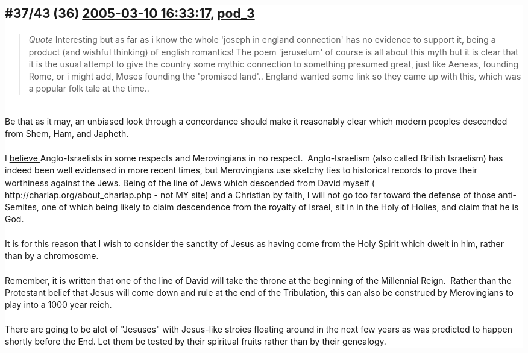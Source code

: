 ## \#37/43 (36) [2005-03-10 16:33:17](https://www.astralpulse.com/forums/index.php?msg=155052), [pod_3](https://www.astralpulse.com/forums/profile/?u=7126)  ##
<section>
<blockquote class="bbc_standard_quote">
 <cite>
  Quote
 </cite>
 Interesting but as far as i know the whole 'joseph in england connection' has no evidence to support it, being a product (and wishful thinking) of english romantics! The poem 'jeruselum' of course is all about this myth but it is clear that it is the usual attempt to give the country some mythic connection to something presumed great, just like Aeneas, founding Rome, or i might add, Moses founding the 'promised land'.. England wanted some link so they came up with this, which was a popular folk tale at the time..
</blockquote>
<br>
Be that as it may, an unbiased look through a concordance should make it reasonably clear which modern peoples descended from Shem, Ham, and Japheth.
<br>
<br>
I
<u>
 believe
</u>
Anglo-Israelists in some respects and Merovingians in no respect.  Anglo-Israelism (also called British Israelism) has indeed been well evidensed in more recent times, but Merovingians use sketchy ties to historical records to prove their worthiness against the Jews. Being of the line of Jews which descended from David myself (
<a class="bbc_link" href="http://charlap.org/about_charlap.php" rel="noopener" target="_blank">
 http://charlap.org/about_charlap.php
</a>
- not MY site) and a Christian by faith, I will not go too far toward the defense of those anti-Semites, one of which being likely to claim descendence from the royalty of Israel, sit in in the Holy of Holies, and claim that he is God.
<br>
<br>
It is for this reason that I wish to consider the sanctity of Jesus as having come from the Holy Spirit which dwelt in him, rather than by a chromosome.
<br>
<br>
Remember, it is written that one of the line of David will take the throne at the beginning of the Millennial Reign.  Rather than the Protestant belief that Jesus will come down and rule at the end of the Tribulation, this can also be construed by Merovingians to play into a 1000 year reich.
<br>
<br>
There are going to be alot of "Jesuses" with Jesus-like stroies floating around in the next few years as was predicted to happen shortly before the End. Let them be tested by their spiritual fruits rather than by their genealogy.
</section>
